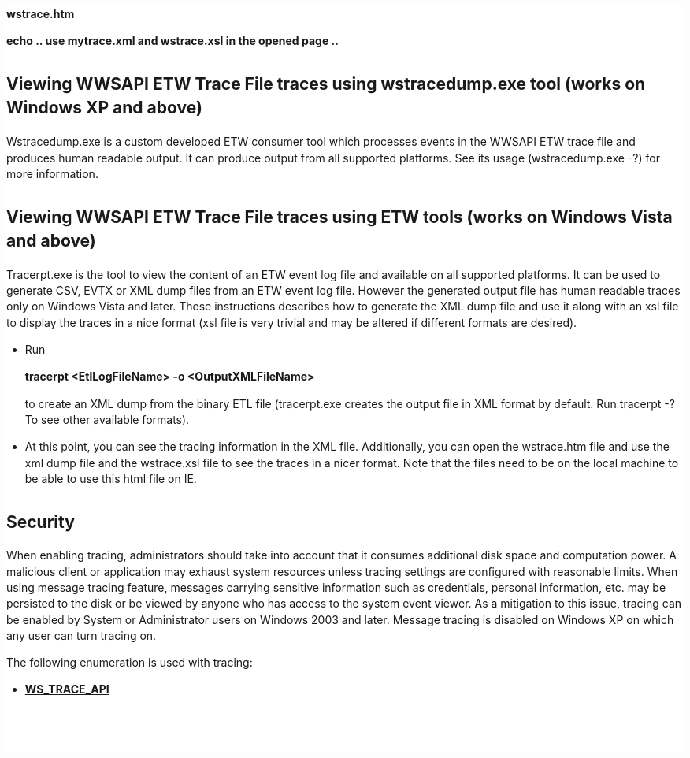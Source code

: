 **wstrace.htm**

**echo .. use mytrace.xml and wstrace.xsl in the opened page ..**

## Viewing WWSAPI ETW Trace File traces using wstracedump.exe tool (works on Windows XP and above)

Wstracedump.exe is a custom developed ETW consumer tool which processes events in the WWSAPI ETW trace file and produces human readable output. It can produce output from all supported platforms. See its usage (wstracedump.exe -?) for more information.

## Viewing WWSAPI ETW Trace File traces using ETW tools (works on Windows Vista and above)

Tracerpt.exe is the tool to view the content of an ETW event log file and available on all supported platforms. It can be used to generate CSV, EVTX or XML dump files from an ETW event log file. However the generated output file has human readable traces only on Windows Vista and later. These instructions describes how to generate the XML dump file and use it along with an xsl file to display the traces in a nice format (xsl file is very trivial and may be altered if different formats are desired).

-   Run

    **tracerpt &lt;EtlLogFileName&gt; -o &lt;OutputXMLFileName&gt;**

    to create an XML dump from the binary ETL file (tracerpt.exe creates the output file in XML format by default. Run tracerpt -? To see other available formats).

-   At this point, you can see the tracing information in the XML file. Additionally, you can open the wstrace.htm file and use the xml dump file and the wstrace.xsl file to see the traces in a nicer format. Note that the files need to be on the local machine to be able to use this html file on IE.

## Security

When enabling tracing, administrators should take into account that it consumes additional disk space and computation power. A malicious client or application may exhaust system resources unless tracing settings are configured with reasonable limits. When using message tracing feature, messages carrying sensitive information such as credentials, personal information, etc. may be persisted to the disk or be viewed by anyone who has access to the system event viewer. As a mitigation to this issue, tracing can be enabled by System or Administrator users on Windows 2003 and later. Message tracing is disabled on Windows XP on which any user can turn tracing on.

The following enumeration is used with tracing:

-   [**WS\_TRACE\_API**](/windows/desktop/api/WebServices/ne-webservices-ws_trace_api)

 

 





